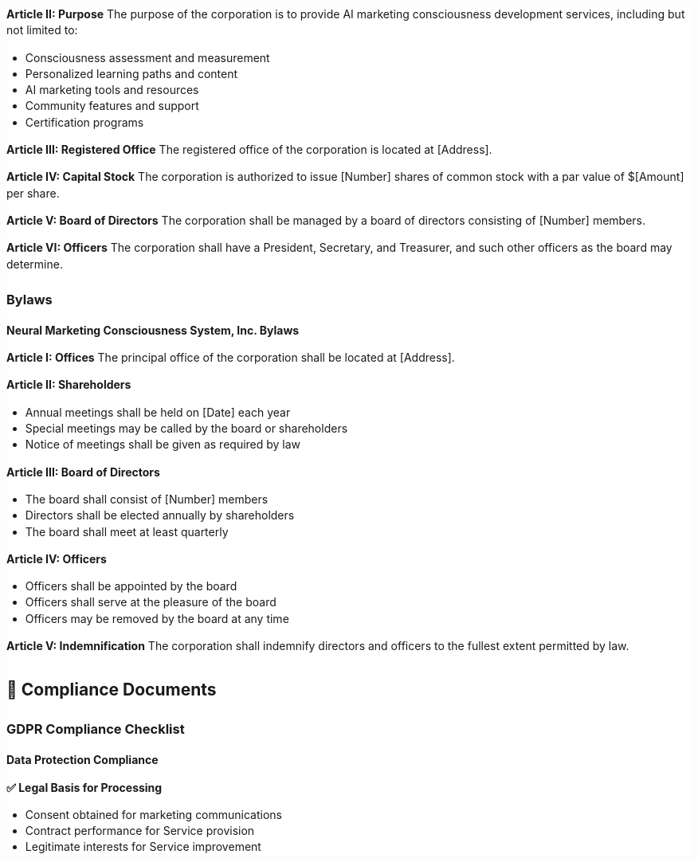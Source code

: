 **Article II: Purpose**
The purpose of the corporation is to provide AI marketing consciousness development services, including but not limited to:
- Consciousness assessment and measurement
- Personalized learning paths and content
- AI marketing tools and resources
- Community features and support
- Certification programs

**Article III: Registered Office**
The registered office of the corporation is located at [Address].

**Article IV: Capital Stock**
The corporation is authorized to issue [Number] shares of common stock with a par value of $[Amount] per share.

**Article V: Board of Directors**
The corporation shall be managed by a board of directors consisting of [Number] members.

**Article VI: Officers**
The corporation shall have a President, Secretary, and Treasurer, and such other officers as the board may determine.

### Bylaws

**Neural Marketing Consciousness System, Inc. Bylaws**

**Article I: Offices**
The principal office of the corporation shall be located at [Address].

**Article II: Shareholders**
- Annual meetings shall be held on [Date] each year
- Special meetings may be called by the board or shareholders
- Notice of meetings shall be given as required by law

**Article III: Board of Directors**
- The board shall consist of [Number] members
- Directors shall be elected annually by shareholders
- The board shall meet at least quarterly

**Article IV: Officers**
- Officers shall be appointed by the board
- Officers shall serve at the pleasure of the board
- Officers may be removed by the board at any time

**Article V: Indemnification**
The corporation shall indemnify directors and officers to the fullest extent permitted by law.

## 📄 Compliance Documents

### GDPR Compliance Checklist

**Data Protection Compliance**

**✅ Legal Basis for Processing**
- Consent obtained for marketing communications
- Contract performance for Service provision
- Legitimate interests for Service improvement
